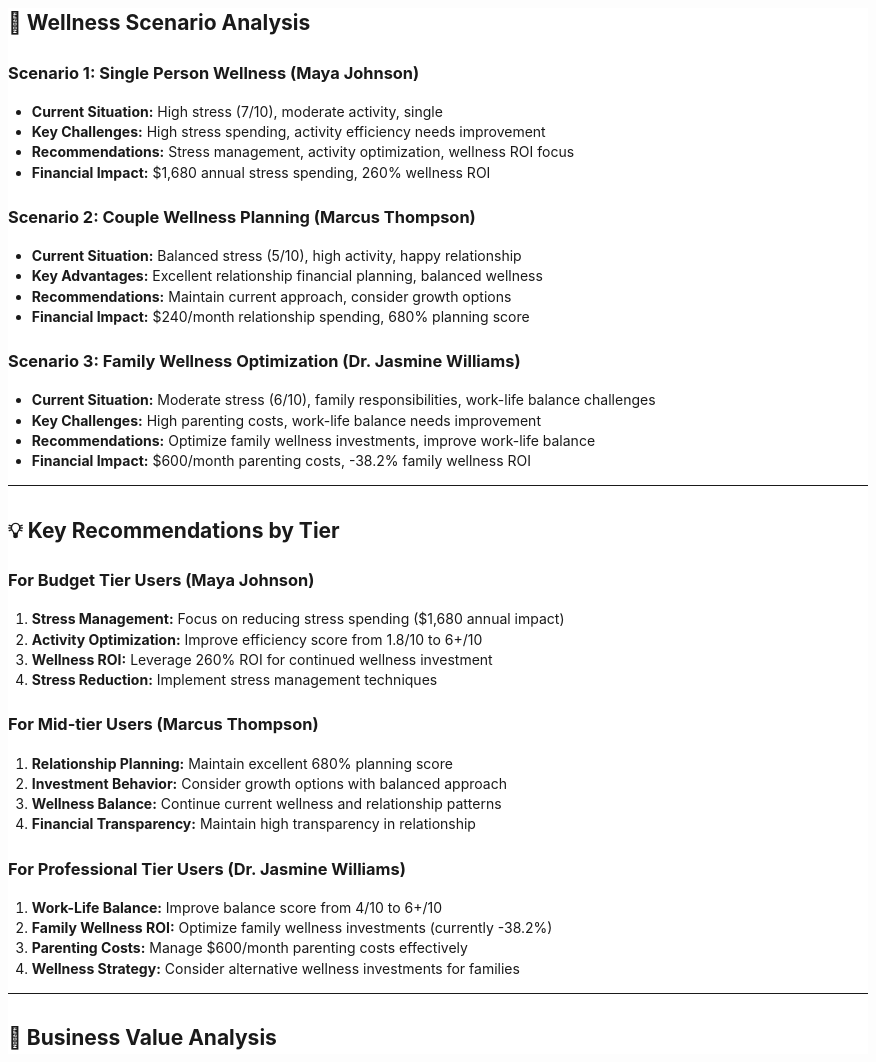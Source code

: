 
## 🏥 Wellness Scenario Analysis

### Scenario 1: Single Person Wellness (Maya Johnson)
- **Current Situation:** High stress (7/10), moderate activity, single
- **Key Challenges:** High stress spending, activity efficiency needs improvement
- **Recommendations:** Stress management, activity optimization, wellness ROI focus
- **Financial Impact:** $1,680 annual stress spending, 260% wellness ROI

### Scenario 2: Couple Wellness Planning (Marcus Thompson)
- **Current Situation:** Balanced stress (5/10), high activity, happy relationship
- **Key Advantages:** Excellent relationship financial planning, balanced wellness
- **Recommendations:** Maintain current approach, consider growth options
- **Financial Impact:** $240/month relationship spending, 680% planning score

### Scenario 3: Family Wellness Optimization (Dr. Jasmine Williams)
- **Current Situation:** Moderate stress (6/10), family responsibilities, work-life balance challenges
- **Key Challenges:** High parenting costs, work-life balance needs improvement
- **Recommendations:** Optimize family wellness investments, improve work-life balance
- **Financial Impact:** $600/month parenting costs, -38.2% family wellness ROI

---

## 💡 Key Recommendations by Tier

### For Budget Tier Users (Maya Johnson)
1. **Stress Management:** Focus on reducing stress spending ($1,680 annual impact)
2. **Activity Optimization:** Improve efficiency score from 1.8/10 to 6+/10
3. **Wellness ROI:** Leverage 260% ROI for continued wellness investment
4. **Stress Reduction:** Implement stress management techniques

### For Mid-tier Users (Marcus Thompson)
1. **Relationship Planning:** Maintain excellent 680% planning score
2. **Investment Behavior:** Consider growth options with balanced approach
3. **Wellness Balance:** Continue current wellness and relationship patterns
4. **Financial Transparency:** Maintain high transparency in relationship

### For Professional Tier Users (Dr. Jasmine Williams)
1. **Work-Life Balance:** Improve balance score from 4/10 to 6+/10
2. **Family Wellness ROI:** Optimize family wellness investments (currently -38.2%)
3. **Parenting Costs:** Manage $600/month parenting costs effectively
4. **Wellness Strategy:** Consider alternative wellness investments for families

---

## 🎯 Business Value Analysis
